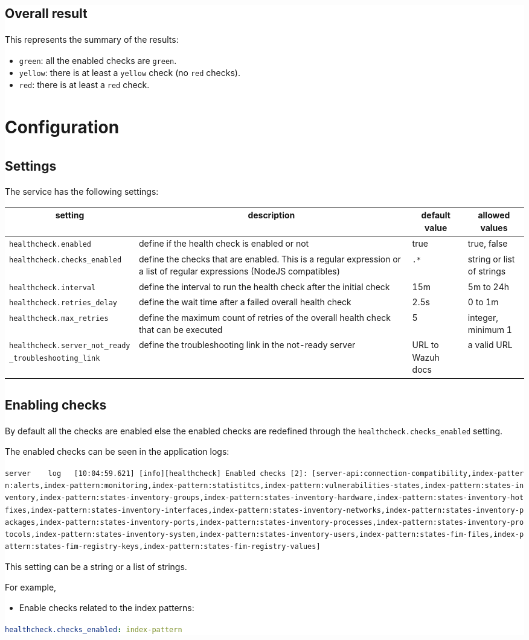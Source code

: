 ## Overall result

This represents the summary of the results:

- `green`: all the enabled checks are `green`.
- `yellow`: there is at least a `yellow` check (no `red` checks).
- `red`: there is at least a `red` check.

# Configuration

## Settings

The service has the following settings:

| setting                                             | description                                                                                                            | default value     | allowed values            |
| --------------------------------------------------- | ---------------------------------------------------------------------------------------------------------------------- | ----------------- | ------------------------- |
| `healthcheck.enabled`                               | define if the health check is enabled or not                                                                           | true              | true, false               |
| `healthcheck.checks_enabled`                        | define the checks that are enabled. This is a regular expression or a list of regular expressions (NodeJS compatibles) | `.*`              | string or list of strings |
| `healthcheck.interval`                              | define the interval to run the health check after the initial check                                                    | 15m               | 5m to 24h                 |
| `healthcheck.retries_delay`                         | define the wait time after a failed overall health check                                                               | 2.5s              | 0 to 1m                   |
| `healthcheck.max_retries`                           | define the maximum count of retries of the overall health check that can be executed                                   | 5                 | integer, minimum 1        |
| `healthcheck.server_not_ready_troubleshooting_link` | define the troubleshooting link in the not-ready server                                                                | URL to Wazuh docs | a valid URL               |

## Enabling checks

By default all the checks are enabled else the enabled checks are redefined through the `healthcheck.checks_enabled` setting.

The enabled checks can be seen in the application logs:

```log
server    log   [10:04:59.621] [info][healthcheck] Enabled checks [2]: [server-api:connection-compatibility,index-pattern:alerts,index-pattern:monitoring,index-pattern:statistitcs,index-pattern:vulnerabilities-states,index-pattern:states-inventory,index-pattern:states-inventory-groups,index-pattern:states-inventory-hardware,index-pattern:states-inventory-hotfixes,index-pattern:states-inventory-interfaces,index-pattern:states-inventory-networks,index-pattern:states-inventory-packages,index-pattern:states-inventory-ports,index-pattern:states-inventory-processes,index-pattern:states-inventory-protocols,index-pattern:states-inventory-system,index-pattern:states-inventory-users,index-pattern:states-fim-files,index-pattern:states-fim-registry-keys,index-pattern:states-fim-registry-values]
```

This setting can be a string or a list of strings.

For example,

- Enable checks related to the index patterns:

```yml
healthcheck.checks_enabled: index-pattern
```
